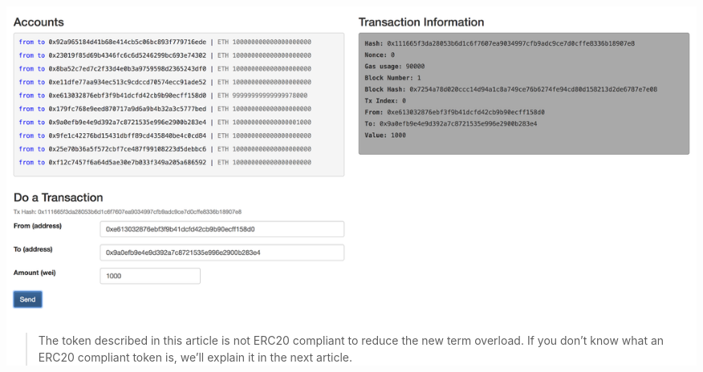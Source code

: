 ![A screenshot of the crowdfunding Dapp UI](assets/web3-dapp1.png)

> The token described in this article is not ERC20 compliant to reduce the new term overload. If you don’t know what an ERC20 compliant token is, we’ll explain it in the next article.
